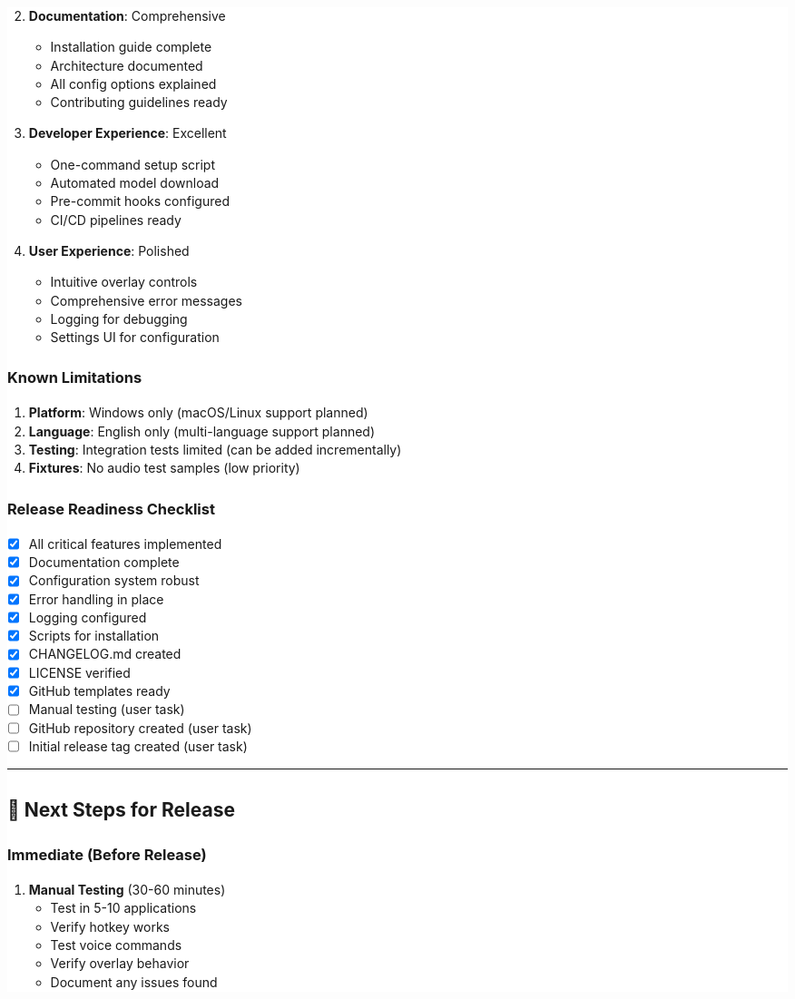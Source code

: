 2. **Documentation**: Comprehensive
   - Installation guide complete
   - Architecture documented
   - All config options explained
   - Contributing guidelines ready

3. **Developer Experience**: Excellent
   - One-command setup script
   - Automated model download
   - Pre-commit hooks configured
   - CI/CD pipelines ready

4. **User Experience**: Polished
   - Intuitive overlay controls
   - Comprehensive error messages
   - Logging for debugging
   - Settings UI for configuration

### Known Limitations

1. **Platform**: Windows only (macOS/Linux support planned)
2. **Language**: English only (multi-language support planned)
3. **Testing**: Integration tests limited (can be added incrementally)
4. **Fixtures**: No audio test samples (low priority)

### Release Readiness Checklist

- [x] All critical features implemented
- [x] Documentation complete
- [x] Configuration system robust
- [x] Error handling in place
- [x] Logging configured
- [x] Scripts for installation
- [x] CHANGELOG.md created
- [x] LICENSE verified
- [x] GitHub templates ready
- [ ] Manual testing (user task)
- [ ] GitHub repository created (user task)
- [ ] Initial release tag created (user task)

---

## 🚀 Next Steps for Release

### Immediate (Before Release)

1. **Manual Testing** (30-60 minutes)
   - Test in 5-10 applications
   - Verify hotkey works
   - Test voice commands
   - Verify overlay behavior
   - Document any issues found

